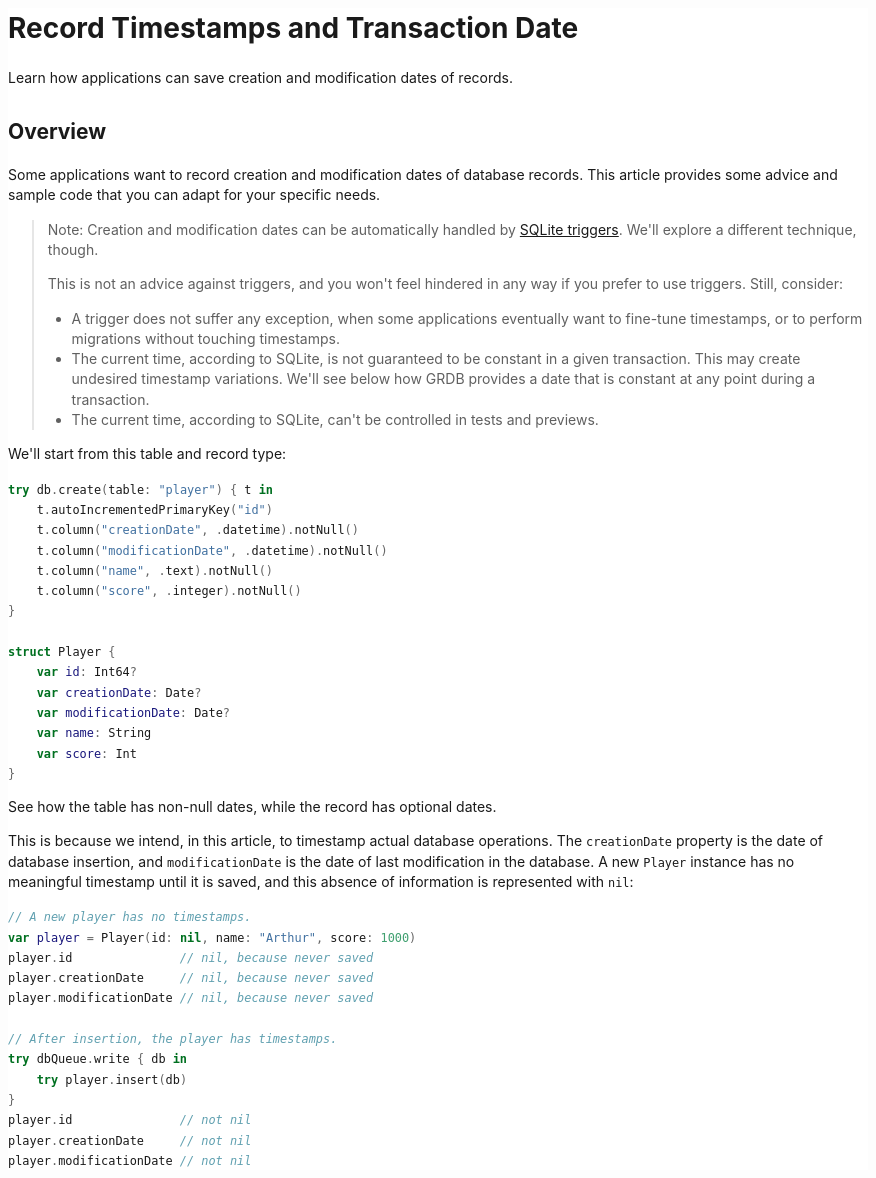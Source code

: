 # Record Timestamps and Transaction Date

Learn how applications can save creation and modification dates of records.

## Overview

Some applications want to record creation and modification dates of database records. This article provides some advice and sample code that you can adapt for your specific needs.

> Note: Creation and modification dates can be automatically handled by [SQLite triggers](https://www.sqlite.org/lang_createtrigger.html). We'll explore a different technique, though.
>
> This is not an advice against triggers, and you won't feel hindered in any way if you prefer to use triggers. Still, consider:
>
> - A trigger does not suffer any exception, when some applications eventually want to fine-tune timestamps, or to perform migrations without touching timestamps.
> - The current time, according to SQLite, is not guaranteed to be constant in a given transaction. This may create undesired timestamp variations. We'll see below how GRDB provides a date that is constant at any point during a transaction.
> - The current time, according to SQLite, can't be controlled in tests and previews.

We'll start from this table and record type:

```swift
try db.create(table: "player") { t in
    t.autoIncrementedPrimaryKey("id")
    t.column("creationDate", .datetime).notNull()
    t.column("modificationDate", .datetime).notNull()
    t.column("name", .text).notNull()
    t.column("score", .integer).notNull()
}

struct Player {
    var id: Int64?
    var creationDate: Date?
    var modificationDate: Date?
    var name: String
    var score: Int
}
```

See how the table has non-null dates, while the record has optional dates.

This is because we intend, in this article, to timestamp actual database operations. The `creationDate` property is the date of database insertion, and `modificationDate` is the date of last modification in the database. A new `Player` instance has no meaningful timestamp until it is saved, and this absence of information is represented with `nil`:

```swift
// A new player has no timestamps.
var player = Player(id: nil, name: "Arthur", score: 1000)
player.id               // nil, because never saved
player.creationDate     // nil, because never saved
player.modificationDate // nil, because never saved

// After insertion, the player has timestamps.
try dbQueue.write { db in
    try player.insert(db)
}
player.id               // not nil
player.creationDate     // not nil
player.modificationDate // not nil
```
